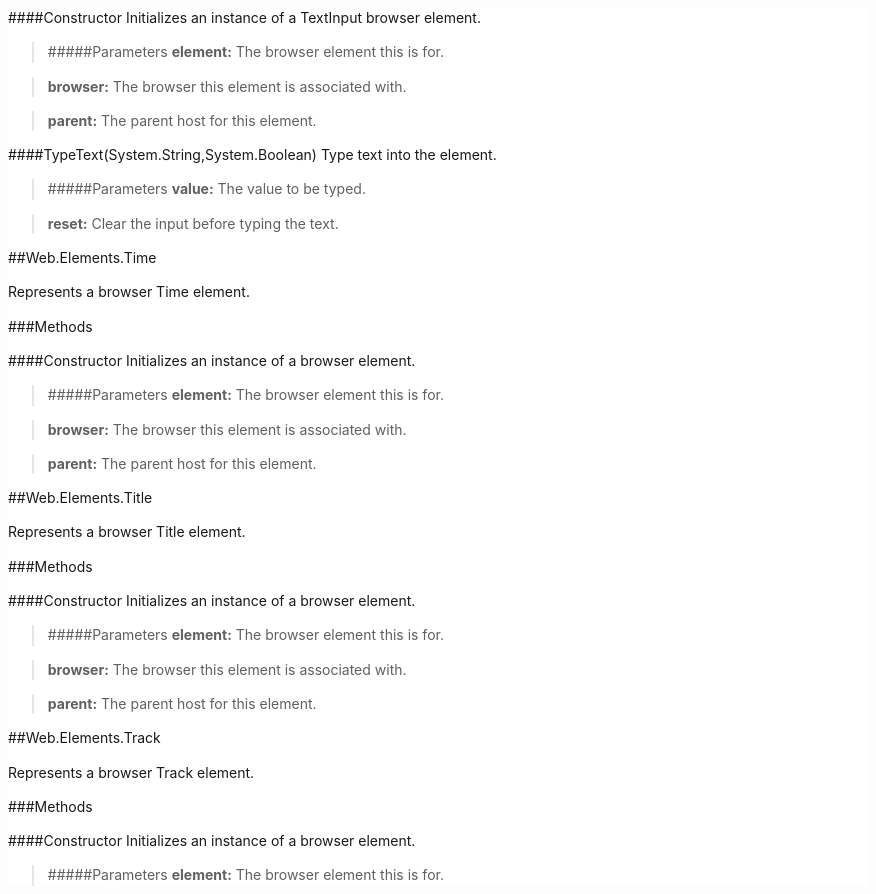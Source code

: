 
####Constructor
Initializes an instance of a TextInput browser element.
> #####Parameters
> **element:** The browser element this is for.

> **browser:** The browser this element is associated with.

> **parent:** The parent host for this element.


####TypeText(System.String,System.Boolean)
Type text into the element.
> #####Parameters
> **value:** The value to be typed.

> **reset:** Clear the input before typing the text.


##Web.Elements.Time
            
Represents a browser Time element.
        
###Methods


####Constructor
Initializes an instance of a browser element.
> #####Parameters
> **element:** The browser element this is for.

> **browser:** The browser this element is associated with.

> **parent:** The parent host for this element.


##Web.Elements.Title
            
Represents a browser Title element.
        
###Methods


####Constructor
Initializes an instance of a browser element.
> #####Parameters
> **element:** The browser element this is for.

> **browser:** The browser this element is associated with.

> **parent:** The parent host for this element.


##Web.Elements.Track
            
Represents a browser Track element.
        
###Methods


####Constructor
Initializes an instance of a browser element.
> #####Parameters
> **element:** The browser element this is for.
